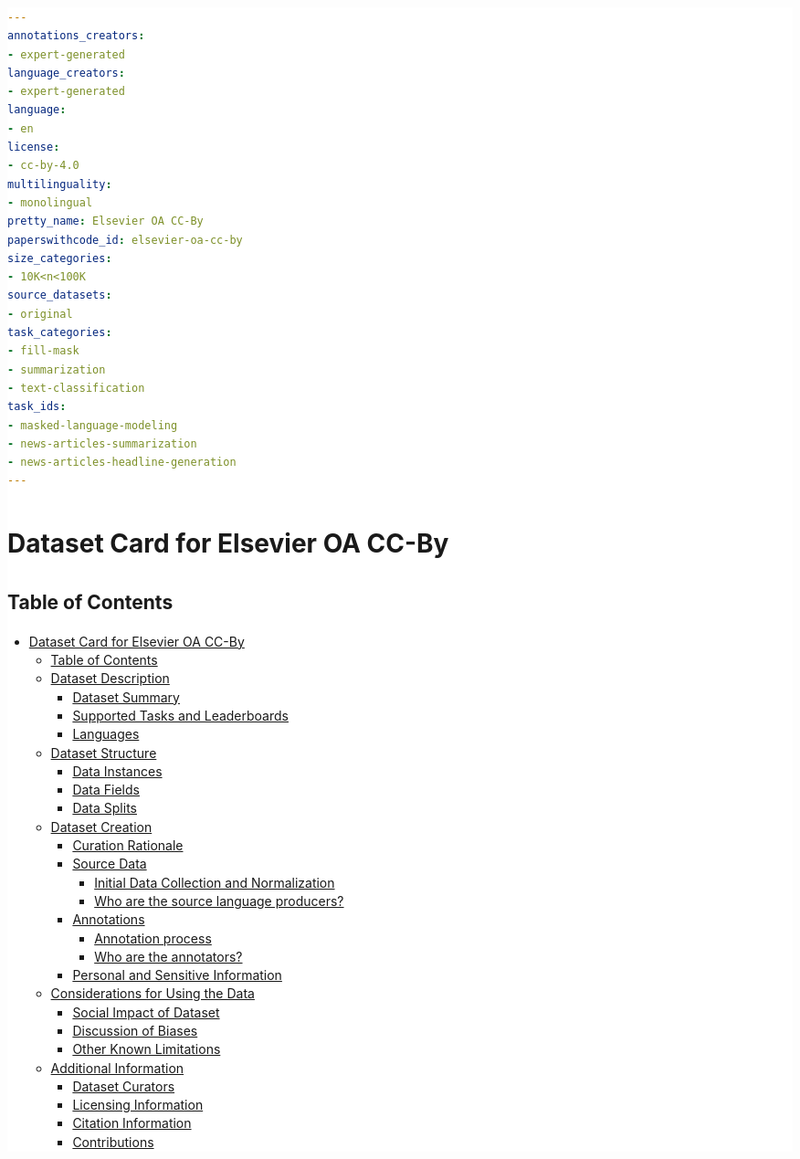 ```yaml
---
annotations_creators:
- expert-generated
language_creators:
- expert-generated
language:
- en
license:
- cc-by-4.0
multilinguality:
- monolingual
pretty_name: Elsevier OA CC-By
paperswithcode_id: elsevier-oa-cc-by
size_categories:
- 10K<n<100K
source_datasets:
- original
task_categories:
- fill-mask
- summarization
- text-classification
task_ids:
- masked-language-modeling
- news-articles-summarization
- news-articles-headline-generation
---
```


# Dataset Card for Elsevier OA CC-By

## Table of Contents
- [Dataset Card for Elsevier OA CC-By](#dataset-card-for-elsevier-oa-cc-by)
  - [Table of Contents](#table-of-contents)
  - [Dataset Description](#dataset-description)
    - [Dataset Summary](#dataset-summary)
    - [Supported Tasks and Leaderboards](#supported-tasks-and-leaderboards)
    - [Languages](#languages)
  - [Dataset Structure](#dataset-structure)
    - [Data Instances](#data-instances)
    - [Data Fields](#data-fields)
    - [Data Splits](#data-splits)
  - [Dataset Creation](#dataset-creation)
    - [Curation Rationale](#curation-rationale)
    - [Source Data](#source-data)
      - [Initial Data Collection and Normalization](#initial-data-collection-and-normalization)
      - [Who are the source language producers?](#who-are-the-source-language-producers)
    - [Annotations](#annotations)
      - [Annotation process](#annotation-process)
      - [Who are the annotators?](#who-are-the-annotators)
    - [Personal and Sensitive Information](#personal-and-sensitive-information)
  - [Considerations for Using the Data](#considerations-for-using-the-data)
    - [Social Impact of Dataset](#social-impact-of-dataset)
    - [Discussion of Biases](#discussion-of-biases)
    - [Other Known Limitations](#other-known-limitations)
  - [Additional Information](#additional-information)
    - [Dataset Curators](#dataset-curators)
    - [Licensing Information](#licensing-information)
    - [Citation Information](#citation-information)
    - [Contributions](#contributions)
